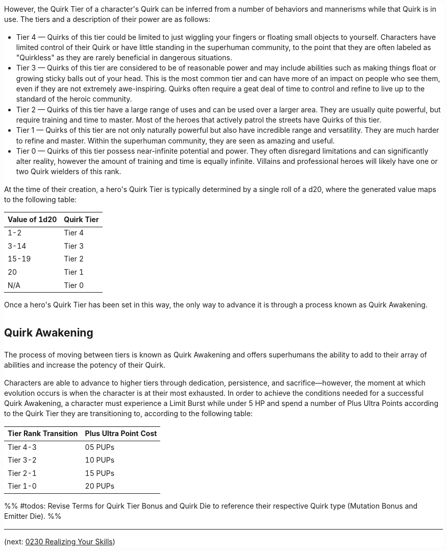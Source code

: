 However, the Quirk Tier of a character's Quirk can be inferred from a number of behaviors and mannerisms while that Quirk is in use. The tiers and a description of their power are as follows:
- Tier 4 — Quirks of this tier could be limited to just wiggling your fingers or floating small objects to yourself. Characters have limited control of their Quirk or have little standing in the superhuman community, to the point that they are often labeled as "Quirkless" as they are rarely beneficial in dangerous situations.
- Tier 3 — Quirks of this tier are considered to be of reasonable power and may include abilities such as making things float or growing sticky balls out of your head. This is the most common tier and can have more of an impact on people who see them, even if they are not extremely awe-inspiring. Quirks often require a geat deal of time to control and refine to live up to the standard of the heroic community.
- Tier 2 — Quirks of this tier have a large range of uses and can be used over a larger area. They are usually quite powerful, but require training and time to master. Most of the heroes that actively patrol the streets have Quirks of this tier.
- Tier 1 — Quirks of this tier are not only naturally powerful but also have incredible range and versatility. They are much harder to refine and master. Within the superhuman community, they are seen as amazing and useful.
- Tier 0 — Quirks of this tier possess near-infinite potential and power. They often disregard limitations and can significantly alter reality, however the amount of training and time is equally infinite. Villains and professional heroes will likely have one or two Quirk wielders of this rank.

At the time of their creation, a hero's Quirk Tier is typically determined by a single roll of a d20, where the generated value maps to the following table:

| Value of 1d20 | Quirk Tier |
|---------------|------------|
| 1-2           | Tier 4     |
| 3-14          | Tier 3     |
| 15-19         | Tier 2     |
| 20            | Tier 1     | 
| N/A           | Tier 0     |

Once a hero's Quirk Tier has been set in this way, the only way to advance it is through a process known as Quirk Awakening.

## Quirk Awakening

The process of moving between tiers is known as Quirk Awakening and offers superhumans the ability to add to their array of abilities and increase the potency of their Quirk.

Characters are able to advance to higher tiers through dedication, persistence, and sacrifice—however, the moment at which evolution occurs is when the character is at their most exhausted. In order to achieve the conditions needed for a successful Quirk Awakening, a character must experience a Limit Burst while under 5 HP and spend a number of Plus Ultra Points according to the Quirk Tier they are transitioning to, according to the following table:

| Tier Rank Transition | Plus Ultra Point Cost |
|----------------------|-----------------------|
| Tier 4-3             | 05 PUPs               |
| Tier 3-2             | 10 PUPs               |
| Tier 2-1             | 15 PUPs               |
| Tier 1-0             | 20 PUPs               |

%% #todos: Revise Terms for Quirk Tier Bonus and Quirk Die to reference their respective Quirk type (Mutation Bonus and Emitter Die). %%

****

(next: [0230 Realizing Your Skills](0230%20Realizing%20Your%20Skills.md))